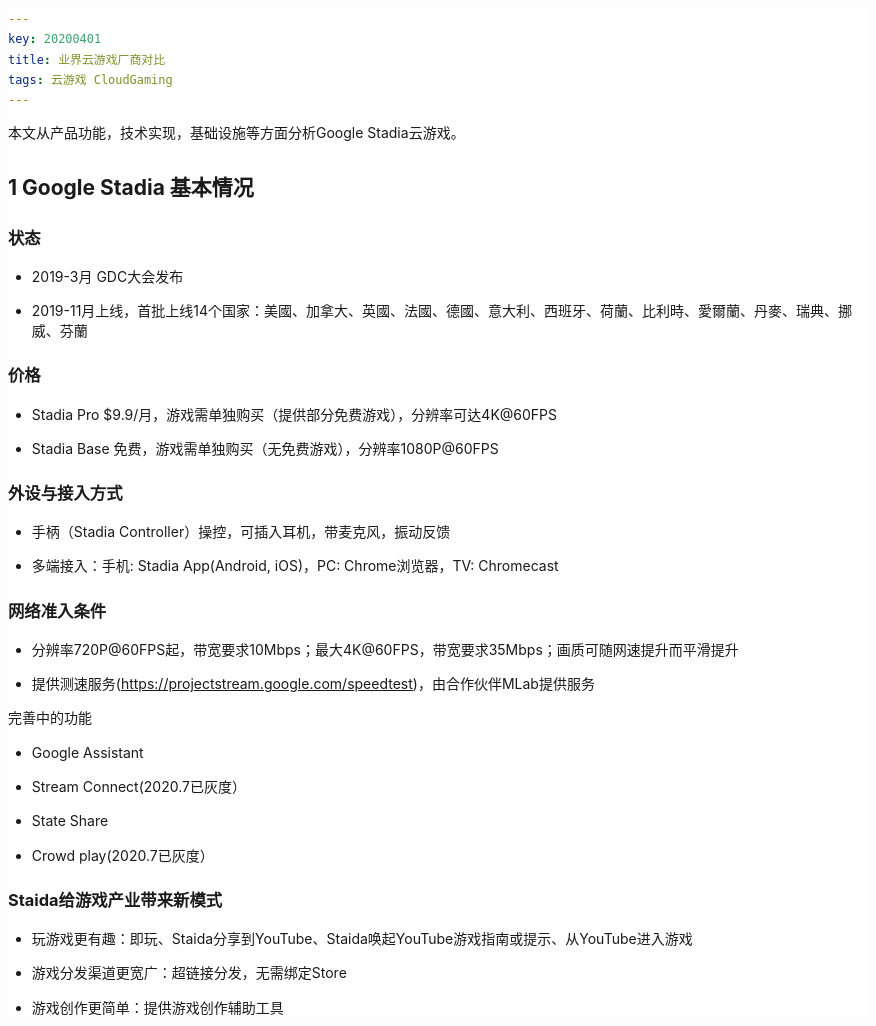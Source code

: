 ```yaml
---
key: 20200401
title: 业界云游戏厂商对比
tags: 云游戏 CloudGaming
---
```


本文从产品功能，技术实现，基础设施等方面分析Google Stadia云游戏。

## 1 Google Stadia 基本情况

### 状态

- 2019-3月 GDC大会发布

- 2019-11月上线，首批上线14个国家：美國、加拿大、英國、法國、德國、意大利、西班牙、荷蘭、比利時、愛爾蘭、丹麥、瑞典、挪威、芬蘭

### 价格

- Stadia Pro \$9.9/月，游戏需单独购买（提供部分免费游戏），分辨率可达4K\@60FPS

- Stadia Base 免费，游戏需单独购买（无免费游戏），分辨率1080P\@60FPS

### 外设与接入方式

- 手柄（Stadia Controller）操控，可插入耳机，带麦克风，振动反馈

- 多端接入：手机: Stadia App(Android, iOS)，PC: Chrome浏览器，TV: Chromecast

### 网络准入条件

- 分辨率720P\@60FPS起，带宽要求10Mbps；最大4K\@60FPS，带宽要求35Mbps；画质可随网速提升而平滑提升

- 提供测速服务(<https://projectstream.google.com/speedtest>)，由合作伙伴MLab提供服务

完善中的功能

- Google Assistant

- Stream Connect(2020.7已灰度）

- State Share

- Crowd play(2020.7已灰度）

### Staida给游戏产业带来新模式

- 玩游戏更有趣：即玩、Staida分享到YouTube、Staida唤起YouTube游戏指南或提示、从YouTube进入游戏

- 游戏分发渠道更宽广：超链接分发，无需绑定Store

- 游戏创作更简单：提供游戏创作辅助工具
